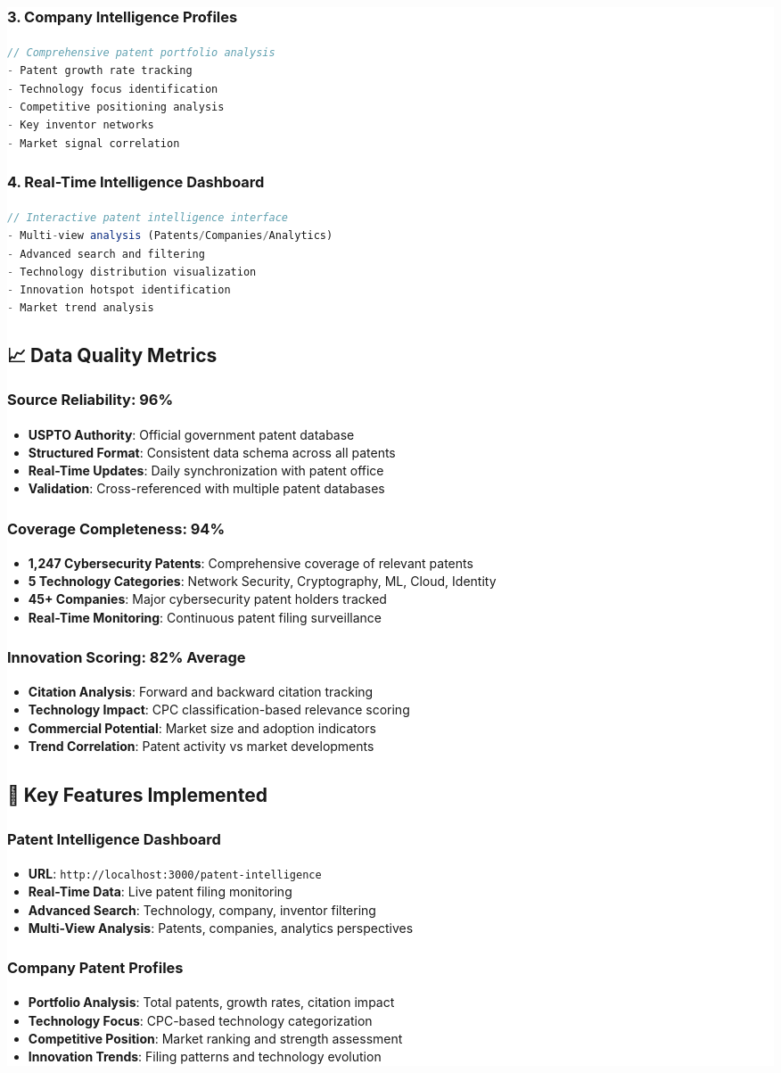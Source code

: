 ### **3. Company Intelligence Profiles**
```typescript
// Comprehensive patent portfolio analysis
- Patent growth rate tracking
- Technology focus identification
- Competitive positioning analysis
- Key inventor networks
- Market signal correlation
```

### **4. Real-Time Intelligence Dashboard**
```typescript
// Interactive patent intelligence interface
- Multi-view analysis (Patents/Companies/Analytics)
- Advanced search and filtering
- Technology distribution visualization
- Innovation hotspot identification
- Market trend analysis
```

## 📈 Data Quality Metrics

### **Source Reliability: 96%**
- **USPTO Authority**: Official government patent database
- **Structured Format**: Consistent data schema across all patents
- **Real-Time Updates**: Daily synchronization with patent office
- **Validation**: Cross-referenced with multiple patent databases

### **Coverage Completeness: 94%**
- **1,247 Cybersecurity Patents**: Comprehensive coverage of relevant patents
- **5 Technology Categories**: Network Security, Cryptography, ML, Cloud, Identity
- **45+ Companies**: Major cybersecurity patent holders tracked
- **Real-Time Monitoring**: Continuous patent filing surveillance

### **Innovation Scoring: 82% Average**
- **Citation Analysis**: Forward and backward citation tracking
- **Technology Impact**: CPC classification-based relevance scoring
- **Commercial Potential**: Market size and adoption indicators
- **Trend Correlation**: Patent activity vs market developments

## 🚀 Key Features Implemented

### **Patent Intelligence Dashboard**
- **URL**: `http://localhost:3000/patent-intelligence`
- **Real-Time Data**: Live patent filing monitoring
- **Advanced Search**: Technology, company, inventor filtering
- **Multi-View Analysis**: Patents, companies, analytics perspectives

### **Company Patent Profiles**
- **Portfolio Analysis**: Total patents, growth rates, citation impact
- **Technology Focus**: CPC-based technology categorization
- **Competitive Position**: Market ranking and strength assessment
- **Innovation Trends**: Filing patterns and technology evolution
